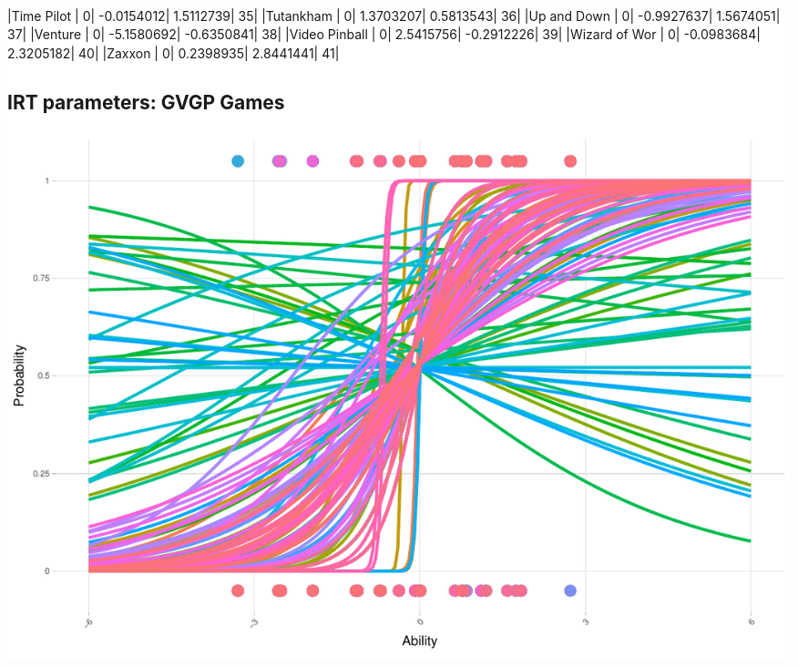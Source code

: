 |Time Pilot      |      0|  -0.0154012|  1.5112739| 35|
|Tutankham       |      0|   1.3703207|  0.5813543| 36|
|Up and Down     |      0|  -0.9927637|  1.5674051| 37|
|Venture         |      0|  -5.1580692| -0.6350841| 38|
|Video Pinball   |      0|   2.5415756| -0.2912226| 39|
|Wizard of Wor   |      0|  -0.0983684|  2.3205182| 40|
|Zaxxon          |      0|   0.2398935|  2.8441441| 41|

## IRT parameters: GVGP Games

![ALL ICCs](plots/GVGP.all.pdf) 
